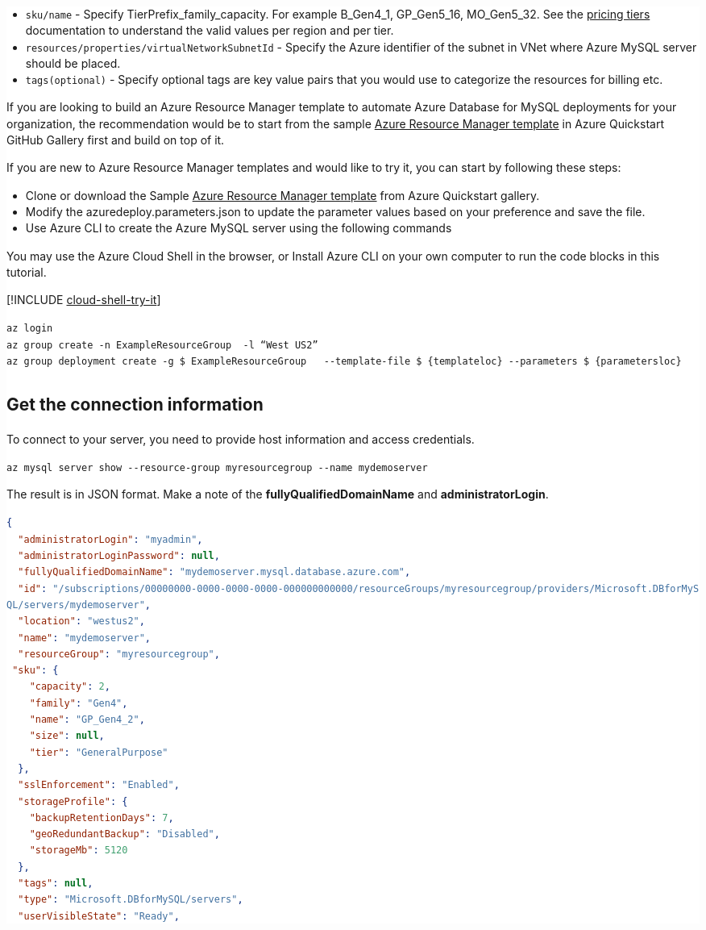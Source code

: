 +	`sku/name` - Specify TierPrefix_family_capacity. For example B_Gen4_1, GP_Gen5_16, MO_Gen5_32. See the [pricing tiers](./concepts-pricing-tiers.md) documentation to understand the valid values per region and per tier.
+	`resources/properties/virtualNetworkSubnetId` - Specify the Azure identifier of the subnet in VNet where Azure MySQL server should be placed. 
+	`tags(optional)` - Specify optional tags are key value pairs that you would use to categorize the resources for billing etc.

If you are looking to build an Azure Resource Manager template to automate Azure Database for MySQL deployments for your organization, the recommendation would be to start from the sample [Azure Resource Manager template](https://github.com/Azure/azure-quickstart-templates/tree/master/101-managed-mysql-with-vnet) in Azure Quickstart GitHub Gallery first and build on top of it. 

If you are new to Azure Resource Manager templates and would like to try it, you can start by following these steps:
+	Clone or download the Sample [Azure Resource Manager template](https://github.com/Azure/azure-quickstart-templates/tree/master/101-managed-mysql-with-vnet) from Azure Quickstart gallery.  
+	Modify the azuredeploy.parameters.json to update the parameter values based on your preference and save the file. 
+	Use Azure CLI to create the Azure MySQL server using the following commands

You may use the Azure Cloud Shell in the browser, or Install Azure CLI on your own computer to run the code blocks in this tutorial.

[!INCLUDE [cloud-shell-try-it](../../includes/cloud-shell-try-it.md)]

```azurecli-interactive
az login
az group create -n ExampleResourceGroup  -l “West US2”
az group deployment create -g $ ExampleResourceGroup   --template-file $ {templateloc} --parameters $ {parametersloc}
```

## Get the connection information
To connect to your server, you need to provide host information and access credentials.
```azurecli-interactive
az mysql server show --resource-group myresourcegroup --name mydemoserver
```

The result is in JSON format. Make a note of the **fullyQualifiedDomainName** and **administratorLogin**.
```json
{
  "administratorLogin": "myadmin",
  "administratorLoginPassword": null,
  "fullyQualifiedDomainName": "mydemoserver.mysql.database.azure.com",
  "id": "/subscriptions/00000000-0000-0000-0000-000000000000/resourceGroups/myresourcegroup/providers/Microsoft.DBforMySQL/servers/mydemoserver",
  "location": "westus2",
  "name": "mydemoserver",
  "resourceGroup": "myresourcegroup",
 "sku": {
    "capacity": 2,
    "family": "Gen4",
    "name": "GP_Gen4_2",
    "size": null,
    "tier": "GeneralPurpose"
  },
  "sslEnforcement": "Enabled",
  "storageProfile": {
    "backupRetentionDays": 7,
    "geoRedundantBackup": "Disabled",
    "storageMb": 5120
  },
  "tags": null,
  "type": "Microsoft.DBforMySQL/servers",
  "userVisibleState": "Ready",
```